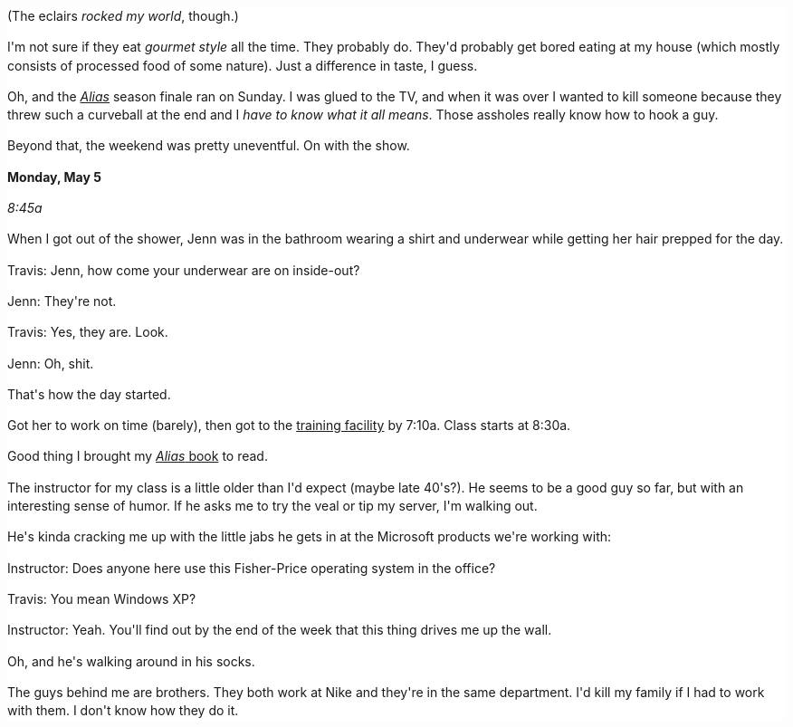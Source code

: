  (The eclairs *rocked my world*, though.)
 
 I'm not sure if they eat *gourmet style* all the time. They probably
do. They'd probably get bored eating at my house (which mostly consists
of processed food of some nature). Just a difference in taste, I guess.
 
 Oh, and the
[*Alias*](http://abc.abcnews.go.com/primetime/alias/index.html) season
finale ran on Sunday. I was glued to the TV, and when it was over I
wanted to kill someone because they threw such a curveball at the end
and I *have to know what it all means*. Those assholes really know how
to hook a guy.
 
 Beyond that, the weekend was pretty uneventful. On with the show.
 
 **Monday, May 5**
 
 *8:45a*
 
 When I got out of the shower, Jenn was in the bathroom wearing a shirt
and underwear while getting her hair prepped for the day.
 
 Travis: Jenn, how come your underwear are on inside-out?
 
 Jenn: They're not.
 
 Travis: Yes, they are. Look.
 
 Jenn: Oh, shit.
 
 That's how the day started.
 
 Got her to work on time (barely), then got to the [training
facility](http://www.sqlsoft.com) by 7:10a. Class starts at 8:30a.
 
 Good thing I brought my [*Alias*
book](http://www.amazon.com/exec/obidos/ASIN/0553375970/mhsvortex) to
read.
 
 The instructor for my class is a little older than I'd expect (maybe
late 40's?). He seems to be a good guy so far, but with an interesting
sense of humor. If he asks me to try the veal or tip my server, I'm
walking out.
 
 He's kinda cracking me up with the little jabs he gets in at the
Microsoft products we're working with:
 
 Instructor: Does anyone here use this Fisher-Price operating system in
the office?
 
 Travis: You mean Windows XP?
 
 Instructor: Yeah. You'll find out by the end of the week that this
thing drives me up the wall.
 
 Oh, and he's walking around in his socks.
 
 The guys behind me are brothers. They both work at Nike and they're in
the same department. I'd kill my family if I had to work with them. I
don't know how they do it.
 